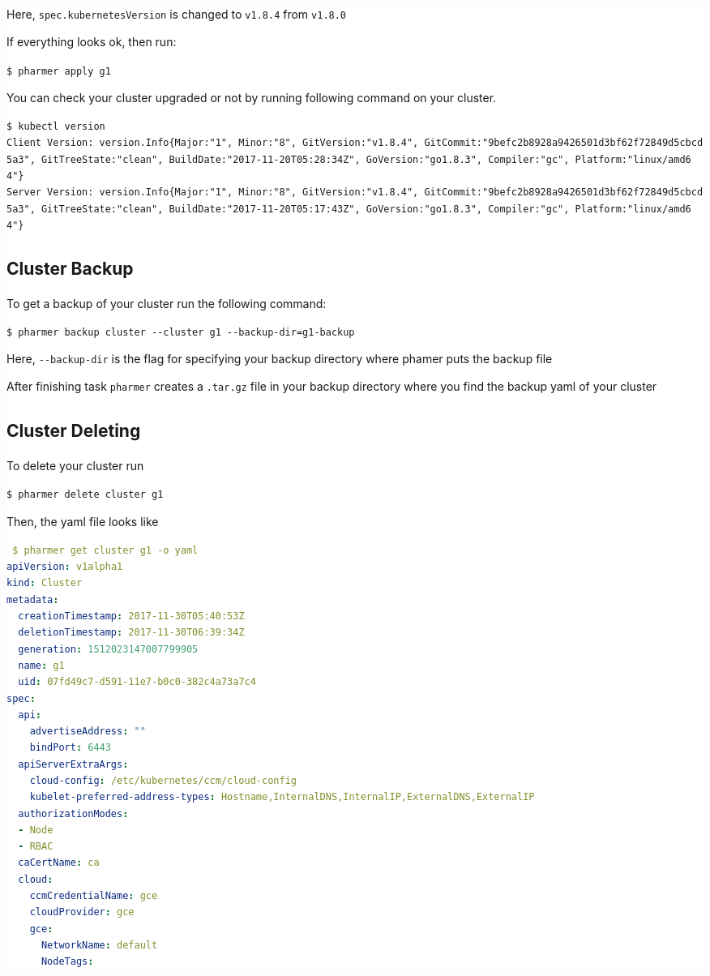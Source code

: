 Here, `spec.kubernetesVersion` is changed to `v1.8.4` from `v1.8.0`

If everything looks ok, then run:
```console
$ pharmer apply g1
```

You can check your cluster upgraded or not by running following command on your cluster.
```console
$ kubectl version
Client Version: version.Info{Major:"1", Minor:"8", GitVersion:"v1.8.4", GitCommit:"9befc2b8928a9426501d3bf62f72849d5cbcd5a3", GitTreeState:"clean", BuildDate:"2017-11-20T05:28:34Z", GoVersion:"go1.8.3", Compiler:"gc", Platform:"linux/amd64"}
Server Version: version.Info{Major:"1", Minor:"8", GitVersion:"v1.8.4", GitCommit:"9befc2b8928a9426501d3bf62f72849d5cbcd5a3", GitTreeState:"clean", BuildDate:"2017-11-20T05:17:43Z", GoVersion:"go1.8.3", Compiler:"gc", Platform:"linux/amd64"}
```


## Cluster Backup

To get a backup of your cluster run the following command:

```console
$ pharmer backup cluster --cluster g1 --backup-dir=g1-backup 
```
Here,
   `--backup-dir` is the flag for specifying your backup directory where phamer puts the backup file

After finishing task `pharmer` creates a `.tar.gz` file in your backup directory where you find the backup yaml of your cluster


## Cluster Deleting

To delete your cluster run
```console
$ pharmer delete cluster g1
```
Then, the yaml file looks like

```yaml
 $ pharmer get cluster g1 -o yaml
apiVersion: v1alpha1
kind: Cluster
metadata:
  creationTimestamp: 2017-11-30T05:40:53Z
  deletionTimestamp: 2017-11-30T06:39:34Z
  generation: 1512023147007799905
  name: g1
  uid: 07fd49c7-d591-11e7-b0c0-382c4a73a7c4
spec:
  api:
    advertiseAddress: ""
    bindPort: 6443
  apiServerExtraArgs:
    cloud-config: /etc/kubernetes/ccm/cloud-config
    kubelet-preferred-address-types: Hostname,InternalDNS,InternalIP,ExternalDNS,ExternalIP
  authorizationModes:
  - Node
  - RBAC
  caCertName: ca
  cloud:
    ccmCredentialName: gce
    cloudProvider: gce
    gce:
      NetworkName: default
      NodeTags:
```